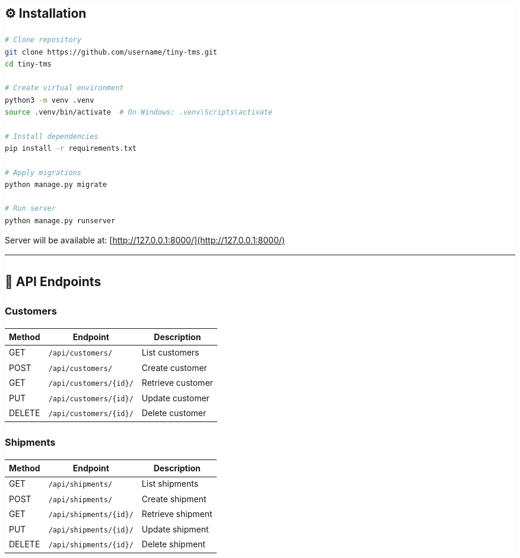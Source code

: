 ## ⚙️ Installation
```bash
# Clone repository
git clone https://github.com/username/tiny-tms.git
cd tiny-tms

# Create virtual environment
python3 -m venv .venv
source .venv/bin/activate  # On Windows: .venv\Scripts\activate

# Install dependencies
pip install -r requirements.txt

# Apply migrations
python manage.py migrate

# Run server
python manage.py runserver
```
Server will be available at: [http://127.0.0.1:8000/](http://127.0.0.1:8000/)

---

## 📌 API Endpoints

### Customers
| Method | Endpoint | Description |
|--------|----------|-------------|
| GET    | `/api/customers/` | List customers |
| POST   | `/api/customers/` | Create customer |
| GET    | `/api/customers/{id}/` | Retrieve customer |
| PUT    | `/api/customers/{id}/` | Update customer |
| DELETE | `/api/customers/{id}/` | Delete customer |

### Shipments
| Method | Endpoint | Description |
|--------|----------|-------------|
| GET    | `/api/shipments/` | List shipments |
| POST   | `/api/shipments/` | Create shipment |
| GET    | `/api/shipments/{id}/` | Retrieve shipment |
| PUT    | `/api/shipments/{id}/` | Update shipment |
| DELETE | `/api/shipments/{id}/` | Delete shipment |
